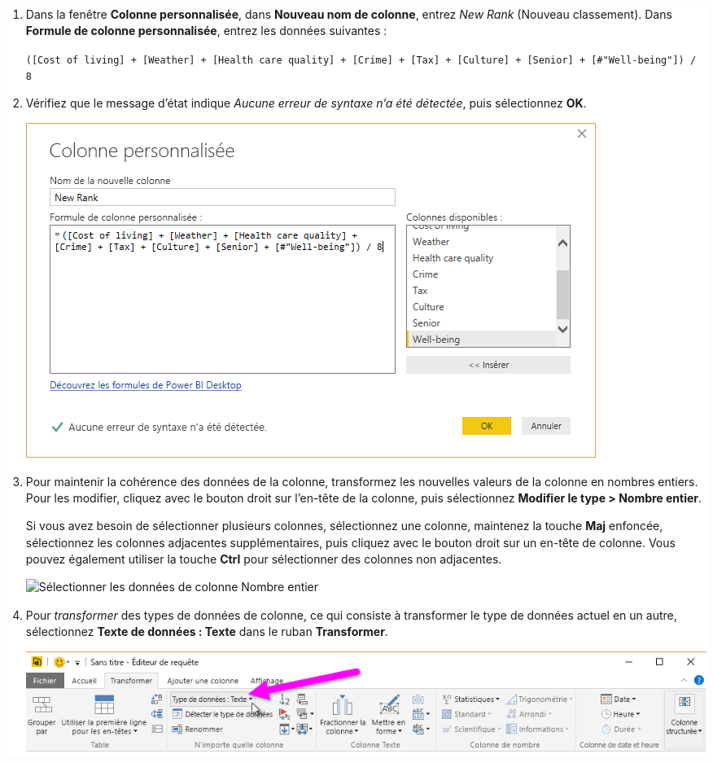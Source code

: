 1. Dans la fenêtre **Colonne personnalisée**, dans **Nouveau nom de colonne**, entrez _New Rank_ (Nouveau classement). Dans **Formule de colonne personnalisée**, entrez les données suivantes :

    ```
    ([Cost of living] + [Weather] + [Health care quality] + [Crime] + [Tax] + [Culture] + [Senior] + [#"Well-being"]) / 8
    ```
 
1. Vérifiez que le message d’état indique *Aucune erreur de syntaxe n’a été détectée*, puis sélectionnez **OK**.

    ![Page Colonne personnalisée sans erreurs de syntaxe](media/desktop-shape-and-combine-data/shapecombine_customcolumndialog.png)

1. Pour maintenir la cohérence des données de la colonne, transformez les nouvelles valeurs de la colonne en nombres entiers. Pour les modifier, cliquez avec le bouton droit sur l’en-tête de la colonne, puis sélectionnez **Modifier le type \> Nombre entier**. 

    Si vous avez besoin de sélectionner plusieurs colonnes, sélectionnez une colonne, maintenez la touche **Maj** enfoncée, sélectionnez les colonnes adjacentes supplémentaires, puis cliquez avec le bouton droit sur un en-tête de colonne. Vous pouvez également utiliser la touche **Ctrl** pour sélectionner des colonnes non adjacentes.

    ![Sélectionner les données de colonne Nombre entier](media/desktop-shape-and-combine-data/shapecombine_changetype2.png)

1. Pour *transformer* des types de données de colonne, ce qui consiste à transformer le type de données actuel en un autre, sélectionnez **Texte de données : Texte** dans le ruban **Transformer**. 

   ![Sélectionner Type de données : Texte](media/desktop-shape-and-combine-data/queryoverview_transformribbonarrow.png)
